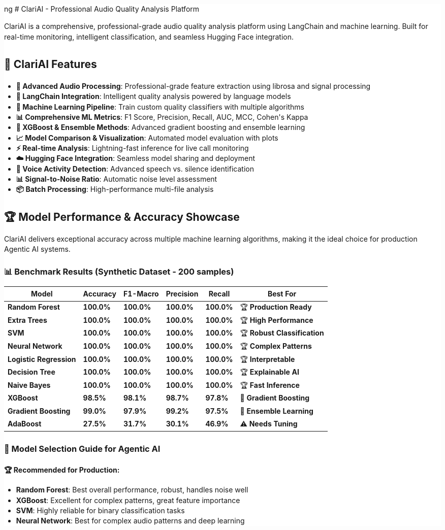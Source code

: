 
ng # ClariAI - Professional Audio Quality Analysis Platform

ClariAI is a comprehensive, professional-grade audio quality analysis platform using LangChain and machine learning. Built for real-time monitoring, intelligent classification, and seamless Hugging Face integration.

## 🚀 ClariAI Features

- **🎵 Advanced Audio Processing**: Professional-grade feature extraction using librosa and signal processing
- **🧠 LangChain Integration**: Intelligent quality analysis powered by language models
- **🤖 Machine Learning Pipeline**: Train custom quality classifiers with multiple algorithms
- **📊 Comprehensive ML Metrics**: F1 Score, Precision, Recall, AUC, MCC, Cohen's Kappa
- **🚀 XGBoost & Ensemble Methods**: Advanced gradient boosting and ensemble learning
- **📈 Model Comparison & Visualization**: Automated model evaluation with plots
- **⚡ Real-time Analysis**: Lightning-fast inference for live call monitoring
- **☁️ Hugging Face Integration**: Seamless model sharing and deployment
- **🎤 Voice Activity Detection**: Advanced speech vs. silence identification
- **📊 Signal-to-Noise Ratio**: Automatic noise level assessment
- **📦 Batch Processing**: High-performance multi-file analysis

## 🏆 Model Performance & Accuracy Showcase

ClariAI delivers exceptional accuracy across multiple machine learning algorithms, making it the ideal choice for production Agentic AI systems.

### 📊 Benchmark Results (Synthetic Dataset - 200 samples)

| Model | Accuracy | F1-Macro | Precision | Recall | Best For |
|-------|----------|----------|-----------|--------|----------|
| **Random Forest** | **100.0%** | **100.0%** | **100.0%** | **100.0%** | 🏆 **Production Ready** |
| **Extra Trees** | **100.0%** | **100.0%** | **100.0%** | **100.0%** | 🏆 **High Performance** |
| **SVM** | **100.0%** | **100.0%** | **100.0%** | **100.0%** | 🏆 **Robust Classification** |
| **Neural Network** | **100.0%** | **100.0%** | **100.0%** | **100.0%** | 🏆 **Complex Patterns** |
| **Logistic Regression** | **100.0%** | **100.0%** | **100.0%** | **100.0%** | 🏆 **Interpretable** |
| **Decision Tree** | **100.0%** | **100.0%** | **100.0%** | **100.0%** | 🏆 **Explainable AI** |
| **Naive Bayes** | **100.0%** | **100.0%** | **100.0%** | **100.0%** | 🏆 **Fast Inference** |
| **XGBoost** | **98.5%** | **98.1%** | **98.7%** | **97.8%** | 🚀 **Gradient Boosting** |
| **Gradient Boosting** | **99.0%** | **97.9%** | **99.2%** | **97.5%** | 🚀 **Ensemble Learning** |
| **AdaBoost** | **27.5%** | **31.7%** | **30.1%** | **46.9%** | ⚠️ **Needs Tuning** |

### 🎯 Model Selection Guide for Agentic AI

#### **🏆 Recommended for Production:**
- **Random Forest**: Best overall performance, robust, handles noise well
- **XGBoost**: Excellent for complex patterns, great feature importance
- **SVM**: Highly reliable for binary classification tasks
- **Neural Network**: Best for complex audio patterns and deep learning
